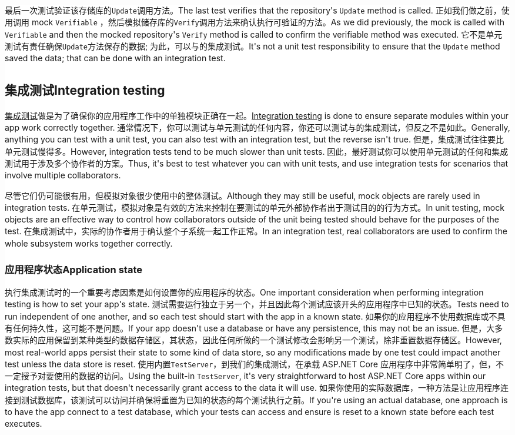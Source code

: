 <span data-ttu-id="44d3f-175">最后一次测试验证该存储库的`Update`调用方法。</span><span class="sxs-lookup"><span data-stu-id="44d3f-175">The last test verifies that the repository's `Update` method is called.</span></span> <span data-ttu-id="44d3f-176">正如我们做之前，使用调用 mock `Verifiable` ，然后模拟储存库的`Verify`调用方法来确认执行可验证的方法。</span><span class="sxs-lookup"><span data-stu-id="44d3f-176">As we did previously, the mock is called with `Verifiable` and then the mocked repository's `Verify` method is called to confirm the verifiable method was executed.</span></span> <span data-ttu-id="44d3f-177">它不是单元测试有责任确保`Update`方法保存的数据; 为此，可以与的集成测试。</span><span class="sxs-lookup"><span data-stu-id="44d3f-177">It's not a unit test responsibility to ensure that the `Update` method saved the data; that can be done with an integration test.</span></span>

## <a name="integration-testing"></a><span data-ttu-id="44d3f-178">集成测试</span><span class="sxs-lookup"><span data-stu-id="44d3f-178">Integration testing</span></span>

<span data-ttu-id="44d3f-179">[集成测试](../../testing/integration-testing.md)做是为了确保你的应用程序工作中的单独模块正确在一起。</span><span class="sxs-lookup"><span data-stu-id="44d3f-179">[Integration testing](../../testing/integration-testing.md) is done to ensure separate modules within your app work correctly together.</span></span> <span data-ttu-id="44d3f-180">通常情况下，你可以测试与单元测试的任何内容，你还可以测试与的集成测试，但反之不是如此。</span><span class="sxs-lookup"><span data-stu-id="44d3f-180">Generally, anything you can test with a unit test, you can also test with an integration test, but the reverse isn't true.</span></span> <span data-ttu-id="44d3f-181">但是，集成测试往往要比单元测试慢得多。</span><span class="sxs-lookup"><span data-stu-id="44d3f-181">However, integration tests tend to be much slower than unit tests.</span></span> <span data-ttu-id="44d3f-182">因此，最好测试你可以使用单元测试的任何和集成测试用于涉及多个协作者的方案。</span><span class="sxs-lookup"><span data-stu-id="44d3f-182">Thus, it's best to test whatever you can with unit tests, and use integration tests for scenarios that involve multiple collaborators.</span></span>

<span data-ttu-id="44d3f-183">尽管它们仍可能很有用，但模拟对象很少使用中的整体测试。</span><span class="sxs-lookup"><span data-stu-id="44d3f-183">Although they may still be useful, mock objects are rarely used in integration tests.</span></span> <span data-ttu-id="44d3f-184">在单元测试，模拟对象是有效的方法来控制在要测试的单元外部协作者出于测试目的的行为方式。</span><span class="sxs-lookup"><span data-stu-id="44d3f-184">In unit testing, mock objects are an effective way to control how collaborators outside of the unit being tested should behave for the purposes of the test.</span></span> <span data-ttu-id="44d3f-185">在集成测试中，实际的协作者用于确认整个子系统一起工作正常。</span><span class="sxs-lookup"><span data-stu-id="44d3f-185">In an integration test, real collaborators are used to confirm the whole subsystem works together correctly.</span></span>

### <a name="application-state"></a><span data-ttu-id="44d3f-186">应用程序状态</span><span class="sxs-lookup"><span data-stu-id="44d3f-186">Application state</span></span>

<span data-ttu-id="44d3f-187">执行集成测试时的一个重要考虑因素是如何设置你的应用程序的状态。</span><span class="sxs-lookup"><span data-stu-id="44d3f-187">One important consideration when performing integration testing is how to set your app's state.</span></span> <span data-ttu-id="44d3f-188">测试需要运行独立于另一个，并且因此每个测试应该开头的应用程序中已知的状态。</span><span class="sxs-lookup"><span data-stu-id="44d3f-188">Tests need to run independent of one another, and so each test should start with the app in a known state.</span></span> <span data-ttu-id="44d3f-189">如果你的应用程序不使用数据库或不具有任何持久性，这可能不是问题。</span><span class="sxs-lookup"><span data-stu-id="44d3f-189">If your app doesn't use a database or have any persistence, this may not be an issue.</span></span> <span data-ttu-id="44d3f-190">但是，大多数实际的应用保留到某种类型的数据存储区，其状态，因此任何所做的一个测试修改会影响另一个测试，除非重置数据存储区。</span><span class="sxs-lookup"><span data-stu-id="44d3f-190">However, most real-world apps persist their state to some kind of data store, so any modifications made by one test could impact another test unless the data store is reset.</span></span> <span data-ttu-id="44d3f-191">使用内置`TestServer`，到我们的集成测试，在承载 ASP.NET Core 应用程序中非常简单明了，但，不一定授予对要使用的数据的访问。</span><span class="sxs-lookup"><span data-stu-id="44d3f-191">Using the built-in `TestServer`, it's very straightforward to host ASP.NET Core apps within our integration tests, but that doesn't necessarily grant access to the data it will use.</span></span> <span data-ttu-id="44d3f-192">如果你使用的实际数据库，一种方法是让应用程序连接到测试数据库，该测试可以访问并确保将重置为已知的状态的每个测试执行之前。</span><span class="sxs-lookup"><span data-stu-id="44d3f-192">If you're using an actual database, one approach is to have the app connect to a test database, which your tests can access and ensure is reset to a known state before each test executes.</span></span>

